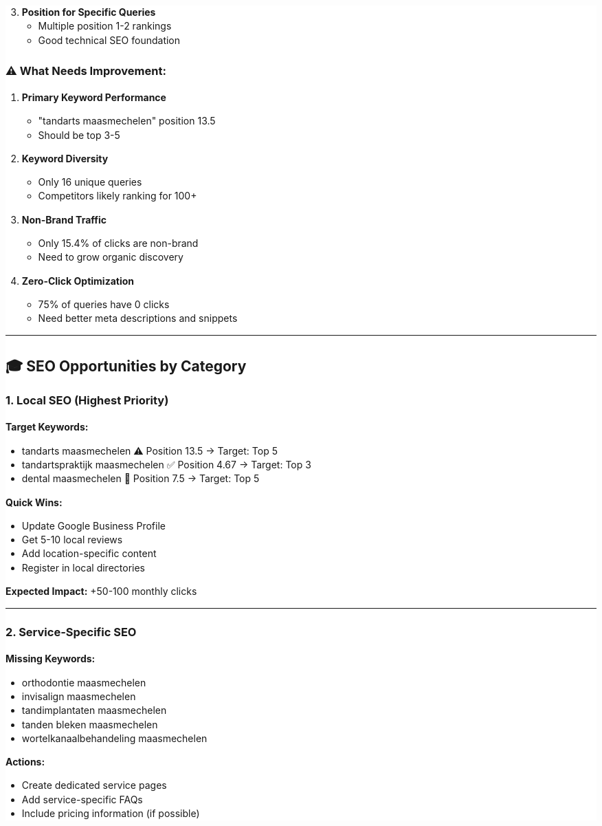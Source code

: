 3. **Position for Specific Queries**
   - Multiple position 1-2 rankings
   - Good technical SEO foundation

### ⚠️ **What Needs Improvement:**

1. **Primary Keyword Performance**
   - "tandarts maasmechelen" position 13.5
   - Should be top 3-5

2. **Keyword Diversity**
   - Only 16 unique queries
   - Competitors likely ranking for 100+

3. **Non-Brand Traffic**
   - Only 15.4% of clicks are non-brand
   - Need to grow organic discovery

4. **Zero-Click Optimization**
   - 75% of queries have 0 clicks
   - Need better meta descriptions and snippets

---

## 🎓 SEO Opportunities by Category

### **1. Local SEO (Highest Priority)**

**Target Keywords:**
- tandarts maasmechelen ⚠️ Position 13.5 → Target: Top 5
- tandartspraktijk maasmechelen ✅ Position 4.67 → Target: Top 3
- dental maasmechelen 🎯 Position 7.5 → Target: Top 5

**Quick Wins:**
- Update Google Business Profile
- Get 5-10 local reviews
- Add location-specific content
- Register in local directories

**Expected Impact:** +50-100 monthly clicks

---

### **2. Service-Specific SEO**

**Missing Keywords:**
- orthodontie maasmechelen
- invisalign maasmechelen
- tandimplantaten maasmechelen
- tanden bleken maasmechelen
- wortelkanaalbehandeling maasmechelen

**Actions:**
- Create dedicated service pages
- Add service-specific FAQs
- Include pricing information (if possible)
